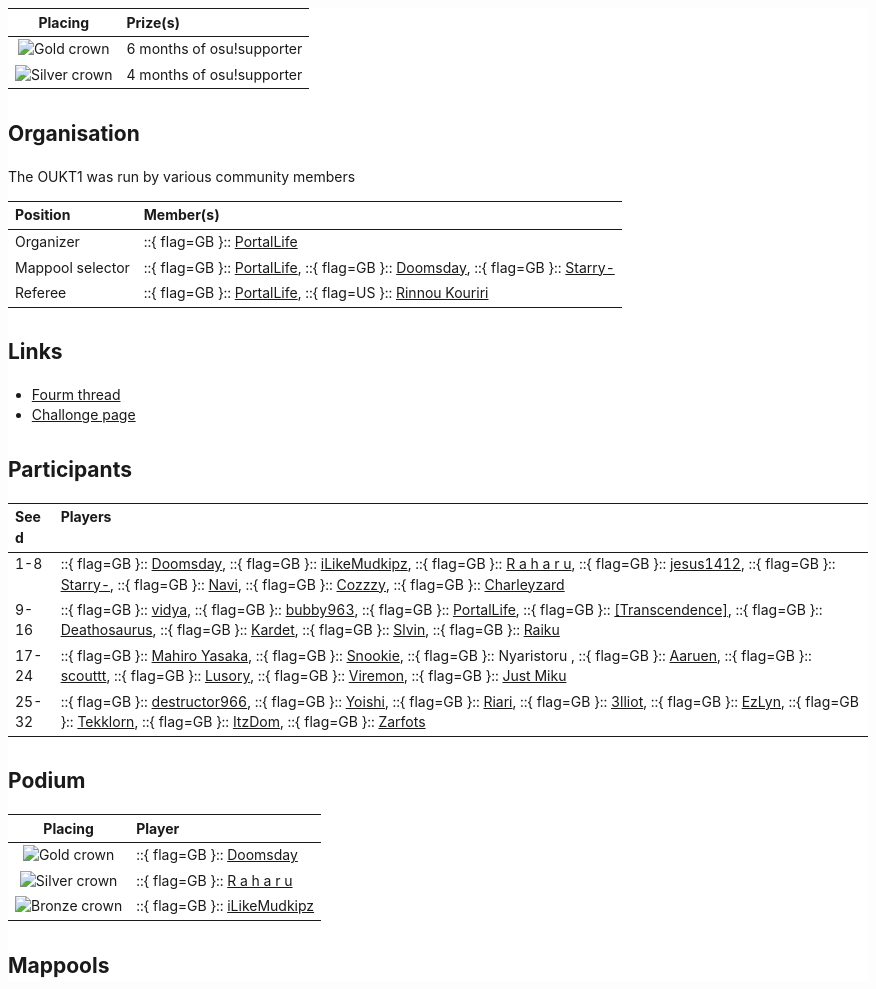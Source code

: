 | Placing | Prize(s) |
| :-: | :-- |
| ![Gold crown](/wiki/shared/crown-gold.png "1st place") | 6 months of osu!supporter |
| ![Silver crown](/wiki/shared/crown-silver.png "2nd place") | 4 months of osu!supporter |

## Organisation

The OUKT1 was run by various community members

| Position | Member(s) |
| :-- | :-- |
| Organizer | ::{ flag=GB }:: [PortalLife](https://osu.ppy.sh/users/929134) |
| Mappool selector | ::{ flag=GB }:: [PortalLife](https://osu.ppy.sh/users/929134), ::{ flag=GB }:: [Doomsday](https://osu.ppy.sh/users/18983), ::{ flag=GB }:: [Starry-](https://osu.ppy.sh/users/2166199) |
| Referee | ::{ flag=GB }:: [PortalLife](https://osu.ppy.sh/users/929134), ::{ flag=US }:: [Rinnou Kouriri](https://osu.ppy.sh/users/1518370) |

## Links

- [Fourm thread](https://osu.ppy.sh/community/forums/topics/165077)
- [Challonge page](https://challonge.com/UKosu)

## Participants

| Seed | Players |
| :-- | :-- |
| 1-8 | ::{ flag=GB }:: [Doomsday](https://osu.ppy.sh/users/18983), ::{ flag=GB }:: [iLikeMudkipz](https://osu.ppy.sh/users/552515), ::{ flag=GB }:: [R a h a r u](https://osu.ppy.sh/users/785193), ::{ flag=GB }:: [jesus1412](https://osu.ppy.sh/users/230116), ::{ flag=GB }:: [Starry-](https://osu.ppy.sh/users/2166199), ::{ flag=GB }:: [Navi](https://osu.ppy.sh/users/926304), ::{ flag=GB }:: [Cozzzy](https://osu.ppy.sh/users/2003917), ::{ flag=GB }:: [Charleyzard](https://osu.ppy.sh/users/1062584) |
| 9-16 | ::{ flag=GB }:: [vidya](https://osu.ppy.sh/users/413305), ::{ flag=GB }:: [bubby963](https://osu.ppy.sh/users/1050426), ::{ flag=GB }:: [PortalLife](https://osu.ppy.sh/users/929134), ::{ flag=GB }:: [\[Transcendence\]](https://osu.ppy.sh/users/2313772), ::{ flag=GB }:: [Deathosaurus](https://osu.ppy.sh/users/1825822), ::{ flag=GB }:: [Kardet](https://osu.ppy.sh/users/1438509), ::{ flag=GB }:: [Slvin](https://osu.ppy.sh/users/1219567), ::{ flag=GB }:: [Raiku](https://osu.ppy.sh/users/1525538) |
| 17-24 | ::{ flag=GB }:: [Mahiro Yasaka](https://osu.ppy.sh/users/3481378), ::{ flag=GB }:: [Snookie](https://osu.ppy.sh/users/1484934), ::{ flag=GB }:: Nyaristoru , ::{ flag=GB }:: [Aaruen](https://osu.ppy.sh/users/1506750), ::{ flag=GB }:: [scouttt](https://osu.ppy.sh/users/2428292), ::{ flag=GB }:: [Lusory](https://osu.ppy.sh/users/2101270), ::{ flag=GB }:: [Viremon](https://osu.ppy.sh/users/827070), ::{ flag=GB }:: [Just Miku](https://osu.ppy.sh/users/2167861) |
| 25-32 | ::{ flag=GB }:: [destructor966](https://osu.ppy.sh/users/2667584), ::{ flag=GB }:: [Yoishi](https://osu.ppy.sh/users/2167556), ::{ flag=GB }:: [Riari](https://osu.ppy.sh/users/2553016), ::{ flag=GB }:: [3lliot](https://osu.ppy.sh/users/2685857), ::{ flag=GB }:: [EzLyn](https://osu.ppy.sh/users/2709812), ::{ flag=GB }:: [Tekklorn](https://osu.ppy.sh/users/2094234), ::{ flag=GB }:: [ItzDom](https://osu.ppy.sh/users/1849257), ::{ flag=GB }:: [Zarfots](https://osu.ppy.sh/users/2253985) |

## Podium

| Placing | Player |
| :-: | :-- |
| ![Gold crown](/wiki/shared/crown-gold.png "1st place") | ::{ flag=GB }:: [Doomsday](https://osu.ppy.sh/users/18983) |
| ![Silver crown](/wiki/shared/crown-silver.png "2nd place") | ::{ flag=GB }:: [R a h a r u](https://osu.ppy.sh/users/785193) |
| ![Bronze crown](/wiki/shared/crown-bronze.png "3rd place") | ::{ flag=GB }:: [iLikeMudkipz](https://osu.ppy.sh/users/552515) |

## Mappools
